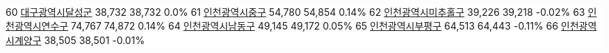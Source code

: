   <tr class="item">
    <td>60</td>
    <td><a href="/apt/대구광역시달성군">대구광역시달성군</a></td>
    <td>38,732</td>
    <td>38,732</td>
    <td>0.0%</td>
  </tr>

  <tr class="item">
    <td>61</td>
    <td><a href="/apt/인천광역시중구">인천광역시중구</a></td>
    <td>54,780</td>
    <td>54,854</td>
    <td>0.14%</td>
  </tr>

  <tr class="item">
    <td>62</td>
    <td><a href="/apt/인천광역시미추홀구">인천광역시미추홀구</a></td>
    <td>39,226</td>
    <td>39,218</td>
    <td>-0.02%</td>
  </tr>

  <tr class="item">
    <td>63</td>
    <td><a href="/apt/인천광역시연수구">인천광역시연수구</a></td>
    <td>74,767</td>
    <td>74,872</td>
    <td>0.14%</td>
  </tr>

  <tr class="item">
    <td>64</td>
    <td><a href="/apt/인천광역시남동구">인천광역시남동구</a></td>
    <td>49,145</td>
    <td>49,172</td>
    <td>0.05%</td>
  </tr>

  <tr class="item">
    <td>65</td>
    <td><a href="/apt/인천광역시부평구">인천광역시부평구</a></td>
    <td>64,513</td>
    <td>64,443</td>
    <td>-0.11%</td>
  </tr>

  <tr class="item">
    <td>66</td>
    <td><a href="/apt/인천광역시계양구">인천광역시계양구</a></td>
    <td>38,505</td>
    <td>38,501</td>
    <td>-0.01%</td>
  </tr>
